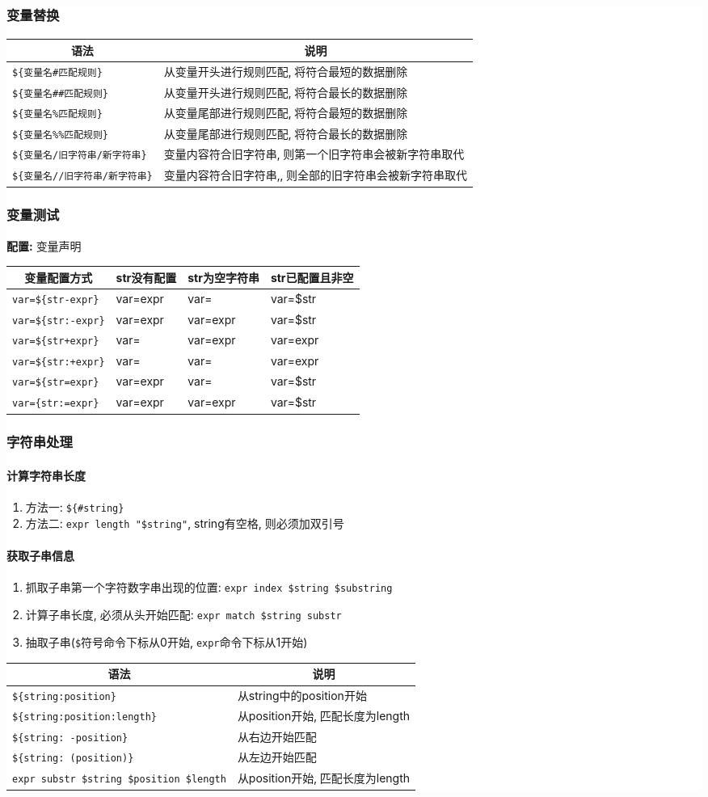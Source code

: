 ### 变量替换

| 语法                           | 说明                                                    |
| ------------------------------ | ------------------------------------------------------- |
| `${变量名#匹配规则}`           | 从变量开头进行规则匹配, 将符合最短的数据删除            |
| `${变量名##匹配规则}`          | 从变量开头进行规则匹配, 将符合最长的数据删除            |
| `${变量名%匹配规则}`           | 从变量尾部进行规则匹配, 将符合最短的数据删除            |
| `${变量名%%匹配规则}`          | 从变量尾部进行规则匹配, 将符合最长的数据删除            |
| `${变量名/旧字符串/新字符串}`  | 变量内容符合旧字符串, 则第一个旧字符串会被新字符串取代  |
| `${变量名//旧字符串/新字符串}` | 变量内容符合旧字符串,, 则全部的旧字符串会被新字符串取代 |

### 变量测试

**配置:** 变量声明

| 变量配置方式       | str没有配置 | str为空字符串 | str已配置且非空 |
| ------------------ | ----------- | ------------- | --------------- |
| `var=${str-expr}`  | var=expr    | var=          | var=$str        |
| `var=${str:-expr}` | var=expr    | var=expr      | var=$str        |
| `var=${str+expr}`  | var=        | var=expr      | var=expr        |
| `var=${str:+expr}` | var=        | var=          | var=expr        |
| `var=${str=expr}`  | var=expr    | var=          | var=$str        |
| `var={str:=expr}`  | var=expr    | var=expr      | var=$str        |

### 字符串处理

#### 计算字符串长度

1. 方法一: `${#string}`
2. 方法二: `expr length "$string"`, string有空格, 则必须加双引号

#### 获取子串信息

1. 抓取子串第一个字符数字串出现的位置: `expr index $string $substring`

2. 计算子串长度, 必须从头开始匹配: `expr match $string substr`

3. 抽取子串(`$`符号命令下标从0开始, `expr`命令下标从1开始)

| 语法                                    | 说明                             |
| --------------------------------------- | -------------------------------- |
| `${string:position}`                    | 从string中的position开始         |
| `${string:position:length}`             | 从position开始, 匹配长度为length |
| `${string: -position}`                  | 从右边开始匹配                   |
| `${string: (position)}`                 | 从左边开始匹配                   |
| `expr substr $string $position $length` | 从position开始, 匹配长度为length |
